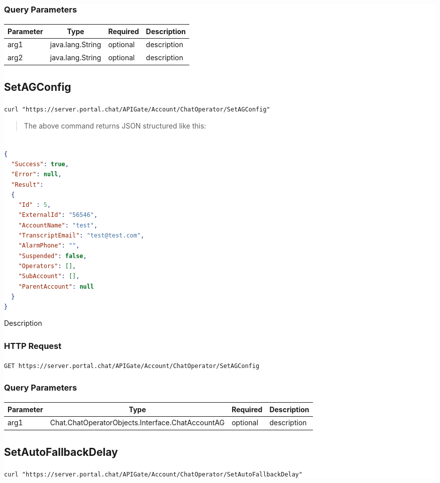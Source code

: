 ### Query Parameters
Parameter |  Type  |  Required  |  Description
--------- | -------| -----------|  -----------|
arg1 | java.lang.String | optional | description
arg2 | java.lang.String | optional | description


## SetAGConfig

```shell
curl "https://server.portal.chat/APIGate/Account/ChatOperator/SetAGConfig"
```

> The above command returns JSON structured like this:

```json

{
  "Success": true,
  "Error": null,
  "Result":
  {
    "Id" : 5,
    "ExternalId": "56546",
    "AccountName": "test",
    "TranscriptEmail": "test@test.com",
    "AlarmPhone": "",
    "Suspended": false,
    "Operators": [],
    "SubAccount": [],
    "ParentAccount": null
  }
}

```

Description

### HTTP Request

`GET https://server.portal.chat/APIGate/Account/ChatOperator/SetAGConfig`

### Query Parameters
Parameter |  Type  |  Required  |  Description
--------- | -------| -----------|  -----------|
arg1 | Chat.ChatOperatorObjects.Interface.ChatAccountAG | optional | description


## SetAutoFallbackDelay

```shell
curl "https://server.portal.chat/APIGate/Account/ChatOperator/SetAutoFallbackDelay"
```
